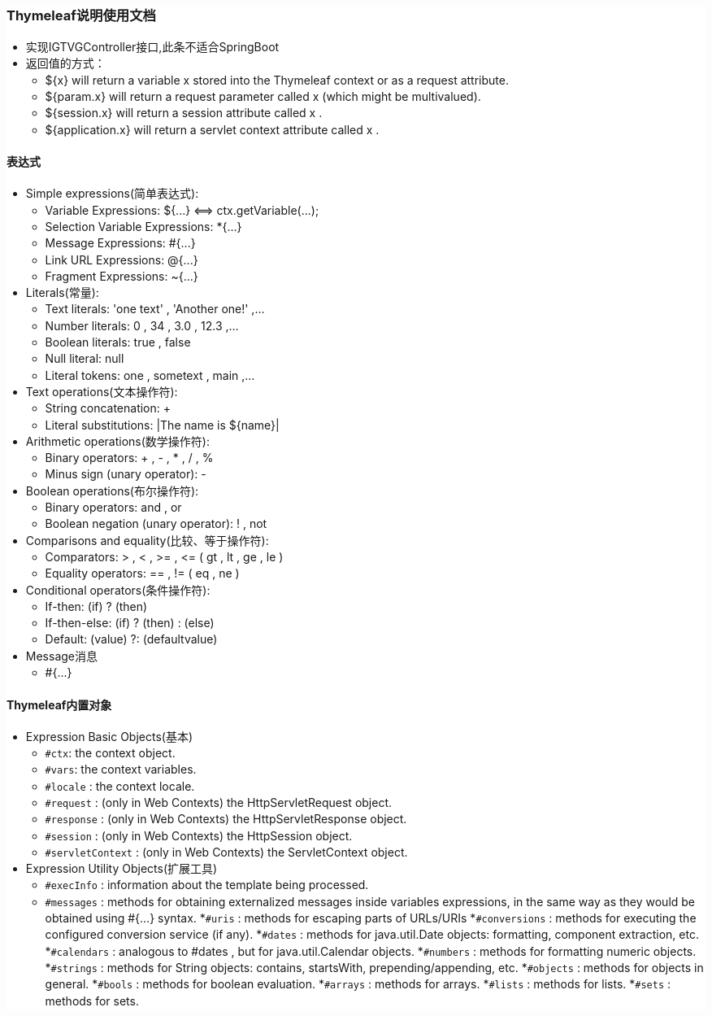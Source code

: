 ### Thymeleaf说明使用文档
* 实现IGTVGController接口,此条不适合SpringBoot
* 返回值的方式：
  *  ${x} will return a variable x stored into the Thymeleaf context or as a request attribute.
  *  ${param.x} will return a request parameter called x (which might be multivalued).
  *  ${session.x} will return a session attribute called x .
  *  ${application.x} will return a servlet context attribute called x .
#### 表达式
  * Simple expressions(简单表达式):
      * Variable Expressions: ${...}  <==> ctx.getVariable(...); 
      * Selection Variable Expressions: *{...}
      * Message Expressions: #{...}
      * Link URL Expressions: @{...}
      * Fragment Expressions: ~{...}
  * Literals(常量):
      * Text literals: 'one text' , 'Another one!' ,…
      * Number literals: 0 , 34 , 3.0 , 12.3 ,…
      * Boolean literals: true , false
      * Null literal: null
      * Literal tokens: one , sometext , main ,…
  * Text operations(文本操作符):
      * String concatenation: +
      * Literal substitutions: |The name is ${name}|
  * Arithmetic operations(数学操作符):
      * Binary operators: + , - , * , / , %
      * Minus sign (unary operator): -
  * Boolean operations(布尔操作符):
      * Binary operators: and , or
      * Boolean negation (unary operator): ! , not
  * Comparisons and equality(比较、等于操作符):
      * Comparators: > , < , >= , <= ( gt , lt , ge , le )
      * Equality operators: == , != ( eq , ne )
  * Conditional operators(条件操作符):
      * If-then: (if) ? (then)
      * If-then-else: (if) ? (then) : (else)
      * Default: (value) ?: (defaultvalue)
  * Message消息
    * #{...}
#### Thymeleaf内置对象
* Expression Basic Objects(基本)
   * `#ctx`: the context object.
   * `#vars`: the context variables.
   * `#locale` : the context locale.
   * `#request` : (only in Web Contexts) the HttpServletRequest object.
   * `#response` : (only in Web Contexts) the HttpServletResponse object.
   * `#session` : (only in Web Contexts) the HttpSession object.
   * `#servletContext` : (only in Web Contexts) the ServletContext object.
* Expression Utility Objects(扩展工具)
   * `#execInfo` : information about the template being processed.
   * `#messages` : methods for obtaining externalized messages inside variables expressions, in the same way as they would be obtained using #{…} syntax.
   *`#uris` : methods for escaping parts of URLs/URIs
   *`#conversions` : methods for executing the configured conversion service (if any).
   *`#dates` : methods for java.util.Date objects: formatting, component extraction, etc.
   *`#calendars` : analogous to #dates , but for java.util.Calendar objects.
   *`#numbers` : methods for formatting numeric objects.
   *`#strings` : methods for String objects: contains, startsWith, prepending/appending, etc.
   *`#objects` : methods for objects in general.
   *`#bools` : methods for boolean evaluation.
   *`#arrays` : methods for arrays.
   *`#lists` : methods for lists.
   *`#sets` : methods for sets.